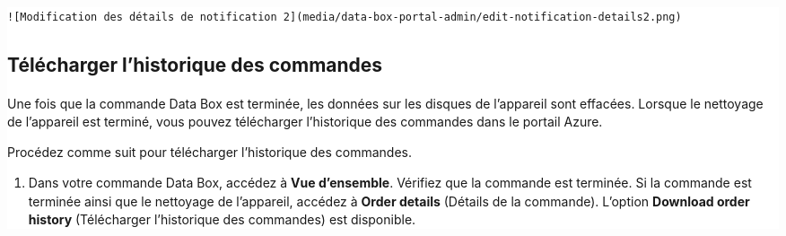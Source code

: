     ![Modification des détails de notification 2](media/data-box-portal-admin/edit-notification-details2.png)


## <a name="download-order-history"></a>Télécharger l’historique des commandes

Une fois que la commande Data Box est terminée, les données sur les disques de l’appareil sont effacées. Lorsque le nettoyage de l’appareil est terminé, vous pouvez télécharger l’historique des commandes dans le portail Azure.

Procédez comme suit pour télécharger l’historique des commandes.

1. Dans votre commande Data Box, accédez à **Vue d’ensemble**. Vérifiez que la commande est terminée. Si la commande est terminée ainsi que le nettoyage de l’appareil, accédez à **Order details** (Détails de la commande). L’option **Download order history** (Télécharger l’historique des commandes) est disponible.
